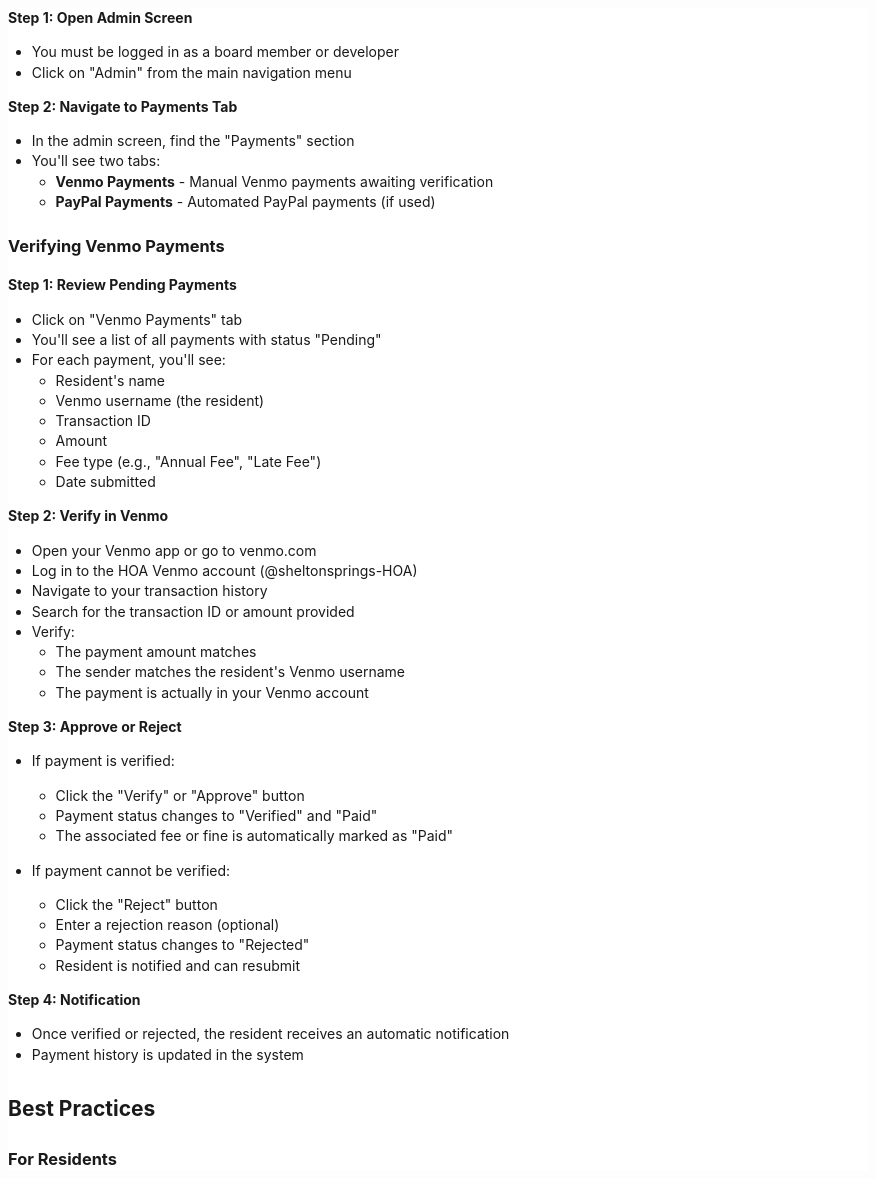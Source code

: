 **Step 1: Open Admin Screen**
- You must be logged in as a board member or developer
- Click on "Admin" from the main navigation menu

**Step 2: Navigate to Payments Tab**
- In the admin screen, find the "Payments" section
- You'll see two tabs:
  - **Venmo Payments** - Manual Venmo payments awaiting verification
  - **PayPal Payments** - Automated PayPal payments (if used)

### Verifying Venmo Payments

**Step 1: Review Pending Payments**
- Click on "Venmo Payments" tab
- You'll see a list of all payments with status "Pending"
- For each payment, you'll see:
  - Resident's name
  - Venmo username (the resident)
  - Transaction ID
  - Amount
  - Fee type (e.g., "Annual Fee", "Late Fee")
  - Date submitted

**Step 2: Verify in Venmo**
- Open your Venmo app or go to venmo.com
- Log in to the HOA Venmo account (@sheltonsprings-HOA)
- Navigate to your transaction history
- Search for the transaction ID or amount provided
- Verify:
  - The payment amount matches
  - The sender matches the resident's Venmo username
  - The payment is actually in your Venmo account

**Step 3: Approve or Reject**
- If payment is verified:
  - Click the "Verify" or "Approve" button
  - Payment status changes to "Verified" and "Paid"
  - The associated fee or fine is automatically marked as "Paid"
  
- If payment cannot be verified:
  - Click the "Reject" button
  - Enter a rejection reason (optional)
  - Payment status changes to "Rejected"
  - Resident is notified and can resubmit

**Step 4: Notification**
- Once verified or rejected, the resident receives an automatic notification
- Payment history is updated in the system

## Best Practices

### For Residents
